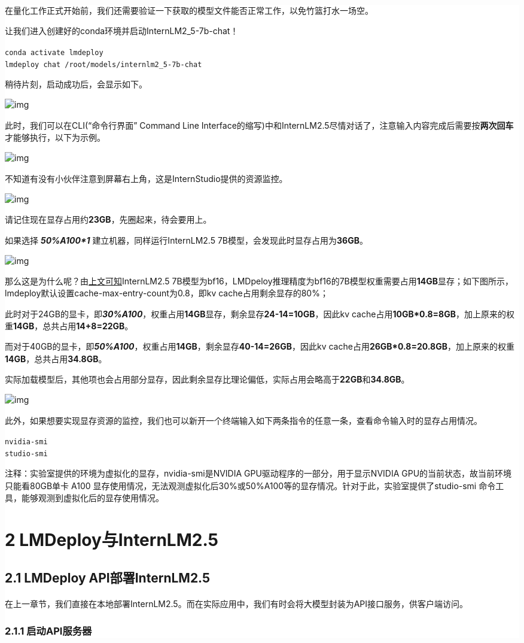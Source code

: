 在量化工作正式开始前，我们还需要验证一下获取的模型文件能否正常工作，以免竹篮打水一场空。

让我们进入创建好的conda环境并启动InternLM2_5-7b-chat！

```Plain
conda activate lmdeploy
lmdeploy chat /root/models/internlm2_5-7b-chat
```

稍待片刻，启动成功后，会显示如下。

![img](https://raw.githubusercontent.com/BigWhiteFox/pictures/main/4.png)

此时，我们可以在CLI(“命令行界面” Command Line Interface的缩写)中和InternLM2.5尽情对话了，注意输入内容完成后需要按**两次回车**才能够执行，以下为示例。

![img](https://raw.githubusercontent.com/BigWhiteFox/pictures/main/5.png)

不知道有没有小伙伴注意到屏幕右上角，这是InternStudio提供的资源监控。

![img](https://raw.githubusercontent.com/BigWhiteFox/pictures/main/6.png)

请记住现在显存占用约**23GB**，先圈起来，待会要用上。

如果选择 ***50%A100\*1*** 建立机器，同样运行InternLM2.5 7B模型，会发现此时显存占用为**36GB**。

![img](https://raw.githubusercontent.com/BigWhiteFox/pictures/main/7.PNG)

那么这是为什么呢？由[上文可知](#权重查询)InternLM2.5 7B模型为bf16，LMDpeloy推理精度为bf16的7B模型权重需要占用**14GB**显存；如下图所示，lmdeploy默认设置cache-max-entry-count为0.8，即kv cache占用剩余显存的80%；

此时对于24GB的显卡，即***30%A100***，权重占用**14GB**显存，剩余显存**24-14=10GB**，因此kv cache占用**10GB\*0.8=8GB**，加上原来的权重**14GB**，总共占用**14+8=22GB**。

而对于40GB的显卡，即***50%A100***，权重占用**14GB**，剩余显存**40-14=26GB**，因此kv cache占用**26GB\*0.8=20.8GB**，加上原来的权重**14GB**，总共占用**34.8GB**。

实际加载模型后，其他项也会占用部分显存，因此剩余显存比理论偏低，实际占用会略高于**22GB**和**34.8GB**。

![img](https://raw.githubusercontent.com/BigWhiteFox/pictures/main/8.png)

此外，如果想要实现显存资源的监控，我们也可以新开一个终端输入如下两条指令的任意一条，查看命令输入时的显存占用情况。

```Plain
nvidia-smi 
studio-smi 
```

注释：实验室提供的环境为虚拟化的显存，nvidia-smi是NVIDIA GPU驱动程序的一部分，用于显示NVIDIA GPU的当前状态，故当前环境只能看80GB单卡 A100 显存使用情况，无法观测虚拟化后30%或50%A100等的显存情况。针对于此，实验室提供了studio-smi 命令工具，能够观测到虚拟化后的显存使用情况。

# 2 LMDeploy与InternLM2.5

## <a id="2.1"> 2.1 LMDeploy API部署InternLM2.5</a>

在上一章节，我们直接在本地部署InternLM2.5。而在实际应用中，我们有时会将大模型封装为API接口服务，供客户端访问。

### <a id="2.1.1">2.1.1 启动API服务器</a>

